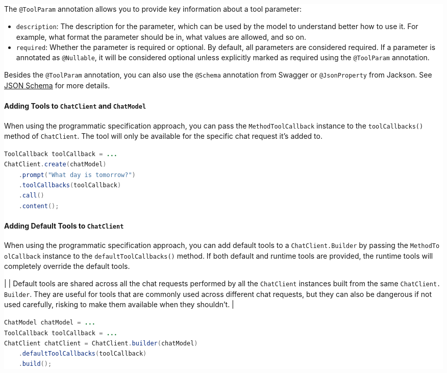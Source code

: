The `@ToolParam` annotation allows you to provide key information about a tool parameter:

- `description`: The description for the parameter, which can be used by the model to understand better how to use it.
  For example, what format the parameter should be in, what values are allowed, and so on.
- `required`: Whether the parameter is required or optional. By default, all parameters are considered required.
  If a parameter is annotated as `@Nullable`, it will be considered optional unless explicitly marked as required using
  the `@ToolParam` annotation.

Besides the `@ToolParam` annotation, you can also use the `@Schema` annotation from Swagger or `@JsonProperty` from
Jackson. See [JSON Schema](about:blank#_json_schema) for more details.

#### <a href="about:blank#_adding_tools_to_chatclient_and_chatmodel"></a> Adding Tools to `ChatClient` and `ChatModel`

When using the programmatic specification approach, you can pass the `MethodToolCallback` instance to the
`toolCallbacks()` method of `ChatClient`.
The tool will only be available for the specific chat request it’s added to.

```java
ToolCallback toolCallback = ...
ChatClient.create(chatModel)
    .prompt("What day is tomorrow?")
    .toolCallbacks(toolCallback)
    .call()
    .content();
```

#### <a href="about:blank#_adding_default_tools_to_chatclient_2"></a> Adding Default Tools to `ChatClient`

When using the programmatic specification approach, you can add default tools to a `ChatClient.Builder` by passing the
`MethodToolCallback` instance to the `defaultToolCallbacks()` method.
If both default and runtime tools are provided, the runtime tools will completely override the default tools.

|   | Default tools are shared across all the chat requests performed by all the `ChatClient` instances
built from the same `ChatClient.Builder`. They are useful for tools that are commonly used across different chat
requests, but they can also be dangerous if not used carefully, risking to make them available when they
shouldn’t.  |

```java
ChatModel chatModel = ...
ToolCallback toolCallback = ...
ChatClient chatClient = ChatClient.builder(chatModel)
    .defaultToolCallbacks(toolCallback)
    .build();
```
